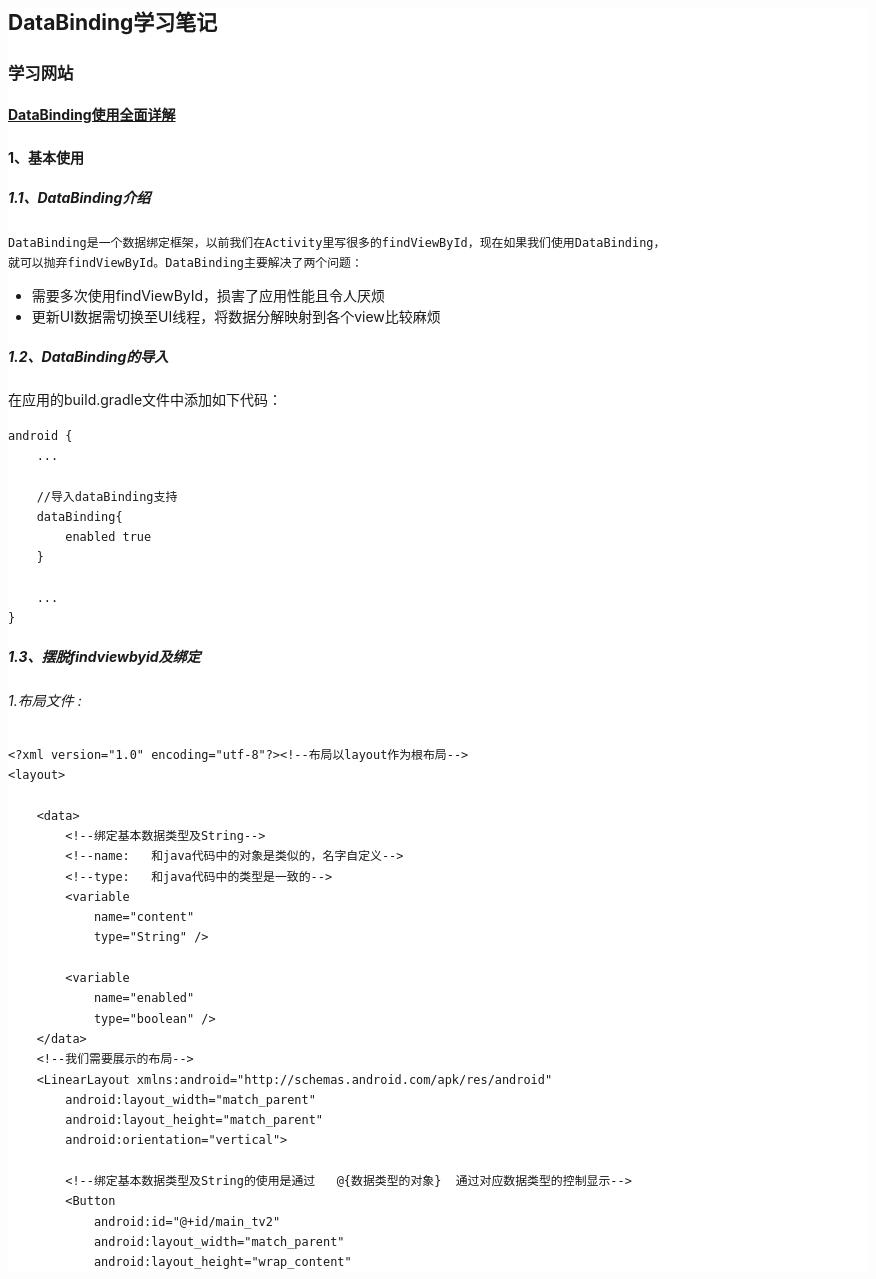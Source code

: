 
## DataBinding学习笔记

### 学习网站

#### [DataBinding使用全面详解](https://www.jianshu.com/p/ba4982be30f8)

### 

#### 1、基本使用
##### 1.1、DataBinding介绍

    DataBinding是一个数据绑定框架，以前我们在Activity里写很多的findViewById，现在如果我们使用DataBinding，
    就可以抛弃findViewById。DataBinding主要解决了两个问题：
- 需要多次使用findViewById，损害了应用性能且令人厌烦
- 更新UI数据需切换至UI线程，将数据分解映射到各个view比较麻烦


##### 1.2、DataBinding的导入

在应用的build.gradle文件中添加如下代码：
```
android {
    ...

    //导入dataBinding支持
    dataBinding{
        enabled true
    }

    ...
}
```

##### 1.3、摆脱findviewbyid及绑定
###### 1.布局文件 :
	
```
<?xml version="1.0" encoding="utf-8"?><!--布局以layout作为根布局-->
<layout>

    <data>
        <!--绑定基本数据类型及String-->
        <!--name:   和java代码中的对象是类似的，名字自定义-->
        <!--type:   和java代码中的类型是一致的-->
        <variable
            name="content"
            type="String" />

        <variable
            name="enabled"
            type="boolean" />
    </data>
    <!--我们需要展示的布局-->
    <LinearLayout xmlns:android="http://schemas.android.com/apk/res/android"
        android:layout_width="match_parent"
        android:layout_height="match_parent"
        android:orientation="vertical">

        <!--绑定基本数据类型及String的使用是通过   @{数据类型的对象}  通过对应数据类型的控制显示-->
        <Button
            android:id="@+id/main_tv2"
            android:layout_width="match_parent"
            android:layout_height="wrap_content"
```